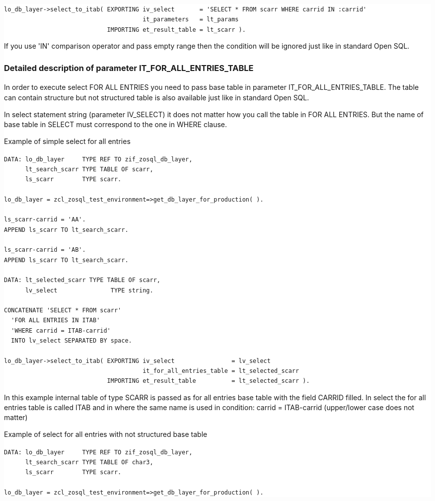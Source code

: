     lo_db_layer->select_to_itab( EXPORTING iv_select       = 'SELECT * FROM scarr WHERE carrid IN :carrid'
                                           it_parameters   = lt_params
                                 IMPORTING et_result_table = lt_scarr ).

If you use 'IN' comparison operator and pass empty range then the condition will be ignored just like in standard Open SQL.

### Detailed description of parameter IT_FOR_ALL_ENTRIES_TABLE
In order to execute select FOR ALL ENTRIES you need to pass base table in parameter IT_FOR_ALL_ENTRIES_TABLE.
The table can contain structure but not structured table is also available just like in standard Open SQL.

In select statement string (parameter IV_SELECT) it does not matter how you call the table in FOR ALL ENTRIES. But the name of base table in SELECT must correspond to the one in WHERE clause.

Example of simple select for all entries

    DATA: lo_db_layer     TYPE REF TO zif_zosql_db_layer,
          lt_search_scarr TYPE TABLE OF scarr,
          ls_scarr        TYPE scarr.

    lo_db_layer = zcl_zosql_test_environment=>get_db_layer_for_production( ).

    ls_scarr-carrid = 'AA'.
    APPEND ls_scarr TO lt_search_scarr.

    ls_scarr-carrid = 'AB'.
    APPEND ls_scarr TO lt_search_scarr.

    DATA: lt_selected_scarr TYPE TABLE OF scarr,
          lv_select               TYPE string.

    CONCATENATE 'SELECT * FROM scarr'
      'FOR ALL ENTRIES IN ITAB'
      'WHERE carrid = ITAB-carrid'
      INTO lv_select SEPARATED BY space.

    lo_db_layer->select_to_itab( EXPORTING iv_select                = lv_select
                                           it_for_all_entries_table = lt_selected_scarr
                                 IMPORTING et_result_table          = lt_selected_scarr ).

In this example internal table of type SCARR is passed as for all entries base table with the field CARRID filled.
In select the for all entries table is called ITAB and in where the same name is used in condition:
carrid = ITAB-carrid
(upper/lower case does not matter)

Example of select for all entries with not structured base table

    DATA: lo_db_layer     TYPE REF TO zif_zosql_db_layer,
          lt_search_scarr TYPE TABLE OF char3,
          ls_scarr        TYPE scarr.

    lo_db_layer = zcl_zosql_test_environment=>get_db_layer_for_production( ).
